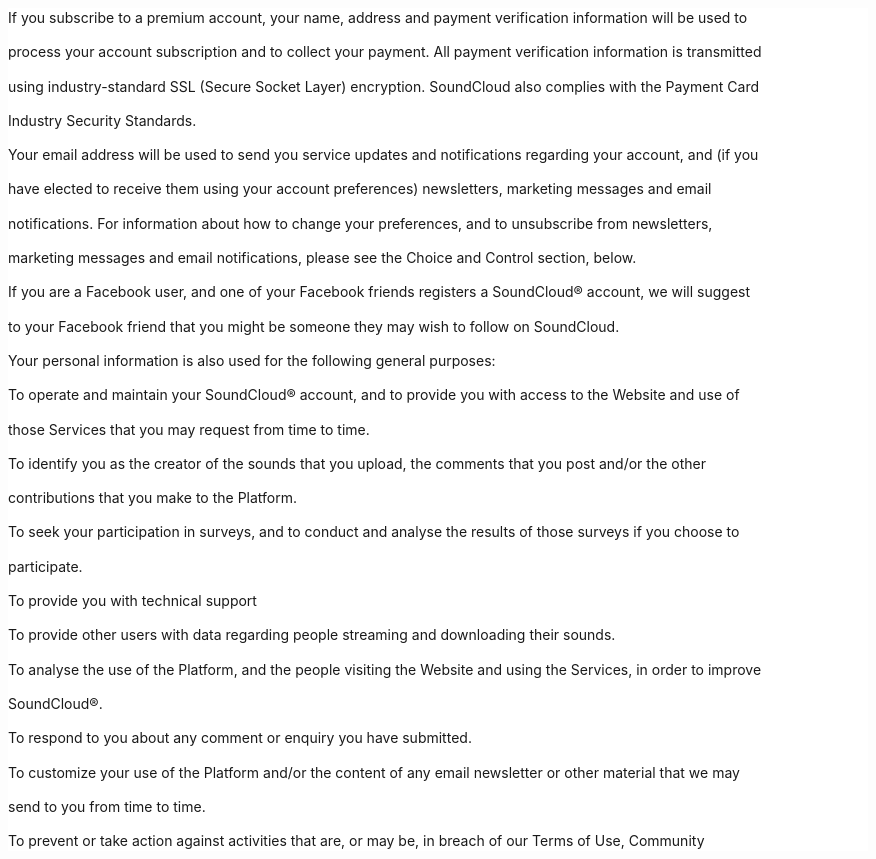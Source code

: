 If you subscribe to a premium account, your name, address and payment verification information will be used to

process your account subscription and to collect your payment. All payment verification information is transmitted

using industry-standard SSL (Secure Socket Layer) encryption. SoundCloud also complies with the Payment Card

Industry Security Standards.

Your email address will be used to send you service updates and notifications regarding your account, and (if you

have elected to receive them using your account preferences) newsletters, marketing messages and email

notifications. For information about how to change your preferences, and to unsubscribe from newsletters,

marketing messages and email notifications, please see the Choice and Control section, below.

If you are a Facebook user, and one of your Facebook friends registers a SoundCloud® account, we will suggest

to your Facebook friend that you might be someone they may wish to follow on SoundCloud.

Your personal information is also used for the following general purposes:

To operate and maintain your SoundCloud® account, and to provide you with access to the Website and use of

those Services that you may request from time to time.

To identify you as the creator of the sounds that you upload, the comments that you post and/or the other

contributions that you make to the Platform.

To seek your participation in surveys, and to conduct and analyse the results of those surveys if you choose to

participate.

To provide you with technical support

To provide other users with data regarding people streaming and downloading their sounds.

To analyse the use of the Platform, and the people visiting the Website and using the Services, in order to improve

SoundCloud®.

To respond to you about any comment or enquiry you have submitted.

To customize your use of the Platform and/or the content of any email newsletter or other material that we may

send to you from time to time.

To prevent or take action against activities that are, or may be, in breach of our Terms of Use, Community
